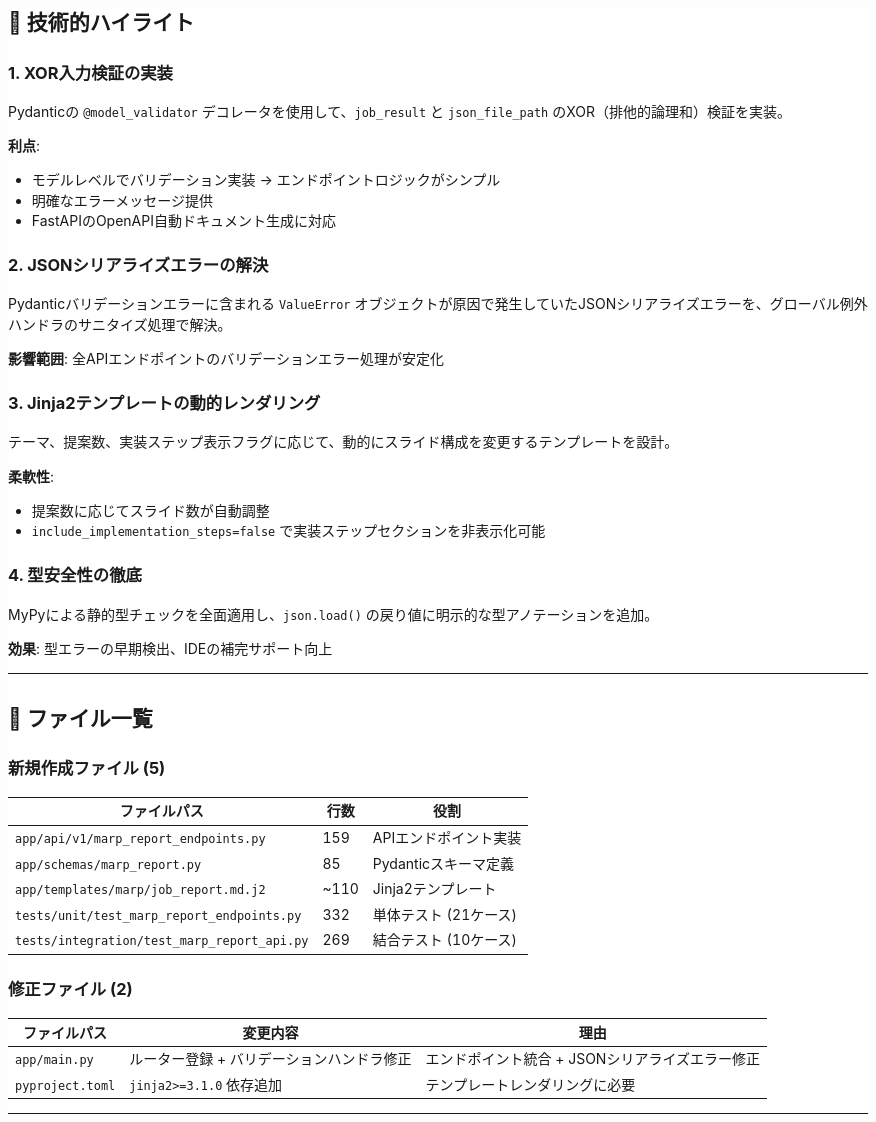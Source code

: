 
## 🎯 技術的ハイライト

### 1. XOR入力検証の実装
Pydanticの `@model_validator` デコレータを使用して、`job_result` と `json_file_path` のXOR（排他的論理和）検証を実装。

**利点**:
- モデルレベルでバリデーション実装 → エンドポイントロジックがシンプル
- 明確なエラーメッセージ提供
- FastAPIのOpenAPI自動ドキュメント生成に対応

### 2. JSONシリアライズエラーの解決
Pydanticバリデーションエラーに含まれる `ValueError` オブジェクトが原因で発生していたJSONシリアライズエラーを、グローバル例外ハンドラのサニタイズ処理で解決。

**影響範囲**: 全APIエンドポイントのバリデーションエラー処理が安定化

### 3. Jinja2テンプレートの動的レンダリング
テーマ、提案数、実装ステップ表示フラグに応じて、動的にスライド構成を変更するテンプレートを設計。

**柔軟性**:
- 提案数に応じてスライド数が自動調整
- `include_implementation_steps=false` で実装ステップセクションを非表示化可能

### 4. 型安全性の徹底
MyPyによる静的型チェックを全面適用し、`json.load()` の戻り値に明示的な型アノテーションを追加。

**効果**: 型エラーの早期検出、IDEの補完サポート向上

---

## 📁 ファイル一覧

### 新規作成ファイル (5)

| ファイルパス | 行数 | 役割 |
|------------|------|------|
| `app/api/v1/marp_report_endpoints.py` | 159 | APIエンドポイント実装 |
| `app/schemas/marp_report.py` | 85 | Pydanticスキーマ定義 |
| `app/templates/marp/job_report.md.j2` | ~110 | Jinja2テンプレート |
| `tests/unit/test_marp_report_endpoints.py` | 332 | 単体テスト (21ケース) |
| `tests/integration/test_marp_report_api.py` | 269 | 結合テスト (10ケース) |

### 修正ファイル (2)

| ファイルパス | 変更内容 | 理由 |
|------------|---------|------|
| `app/main.py` | ルーター登録 + バリデーションハンドラ修正 | エンドポイント統合 + JSONシリアライズエラー修正 |
| `pyproject.toml` | `jinja2>=3.1.0` 依存追加 | テンプレートレンダリングに必要 |

---